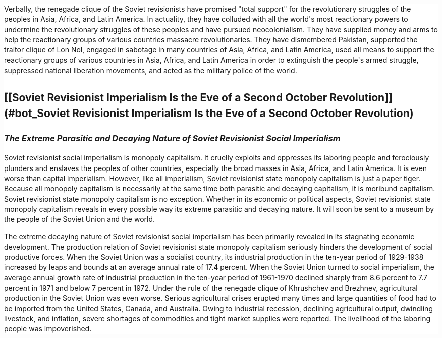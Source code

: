 Verbally, the renegade clique of the Soviet revisionists have promised
"total support" for the revolutionary struggles of the peoples in Asia,
Africa, and Latin America. In actuality, they have colluded with all the
world's most reactionary powers to undermine the revolutionary struggles
of these peoples and have pursued neocolonialism. They have supplied
money and arms to help the reactionary groups of various countries
massacre revolutionaries. They have dismembered Pakistan, supported the
traitor clique of Lon Nol, engaged in sabotage in many countries of
Asia, Africa, and Latin America, used all means to support the
reactionary groups of various countries in Asia, Africa, and Latin
America in order to extinguish the people's armed struggle, suppressed
national liberation movements, and acted as the military police of the
world.

<a id="Soviet Revisionist Imperialism Is the Eve of a Second October Revolution">[[Soviet Revisionist Imperialism Is the Eve of a Second October Revolution]](#bot_Soviet Revisionist Imperialism Is the Eve of a Second October Revolution)</a>
-------------------------------------------------------------------------------------------------------------------------

### _The Extreme Parasitic and Decaying Nature of Soviet Revisionist Social Imperialism_

Soviet revisionist social imperialism is monopoly capitalism. It cruelly
exploits and oppresses its laboring people and ferociously plunders and
enslaves the peoples of other countries, especially the broad masses in
Asia, Africa, and Latin America. It is even worse than capital
imperialism. However, like all imperialism, Soviet revisionist state
monopoly capitalism is just a paper tiger. Because all monopoly
capitalism is necessarily at the same time both parasitic and decaying
capitalism, it is moribund capitalism. Soviet revisionist state monopoly
capitalism is no exception. Whether in its economic or political
aspects, Soviet revisionist state monopoly capitalism
reveals in every possible way its extreme parasitic and decaying nature.
It will soon be sent to a museum by the people of the Soviet Union and
the world.

The extreme decaying nature of Soviet revisionist social imperialism has
been primarily revealed in its stagnating economic development. The
production relation of Soviet revisionist state monopoly capitalism
seriously hinders the development of social productive forces. When the
Soviet Union was a socialist country, its industrial production in the
ten-year period of 1929-1938 increased by leaps and bounds at an average
annual rate of 17.4 percent. When the Soviet Union turned to social
imperialism, the average annual growth rate of industrial production in
the ten-year period of 1961-1970 declined sharply from 8.6 percent to
7.7 percent in 1971 and below 7 percent in 1972. Under the rule of the
renegade clique of Khrushchev and Brezhnev, agricultural production in
the Soviet Union was even worse. Serious agricultural crises erupted
many times and large quantities of food had to be imported from the
United States, Canada, and Australia. Owing to industrial recession,
declining agricultural output, dwindling livestock, and inflation,
severe shortages of commodities and tight market supplies were reported.
The livelihood of the laboring people was impoverished.
